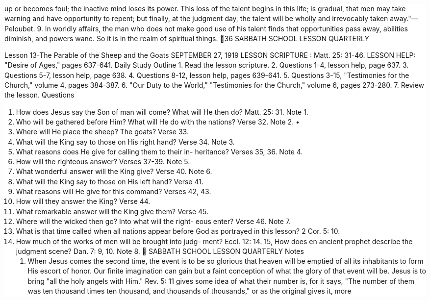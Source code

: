  up or becomes foul; the inactive mind loses its power. This
 loss of the talent begins in this life; is gradual, that men
 may take warning and have opportunity to repent; but finally,
 at the judgment day, the talent will be wholly and irrevocably
 taken away."—Peloubet.
     9. In worldly affairs, the man who does not make good
 use of his talent finds that opportunities pass away, abilities
 diminish, and powers wane. So it is in the realm of spiritual
 things.
36          SABBATH SCHOOL LESSON QUARTERLY

  Lesson 13-The Parable of the Sheep and
                the Goats
                        SEPTEMBER 27, 1919
               LESSON SCRIPTURE : Matt. 25: 31-46.
       LESSON HELP: "Desire of Ages," pages 637-641.
                         Daily Study Outline
      1. Read the lesson scripture.
      2. Questions 1-4, lesson help, page 637.
      3. Questions 5-7, lesson help, page 638.
      4. Questions 8-12, lesson help, pages 639-641.
      5. Questions 3-15, "Testimonies for the Church," volume 4,
           pages 384-387.
      6. "Our Duty to the World," "Testimonies for the Church,"
           volume 6, pages 273-280.
      7. Review the lesson.
                               Questions
1. How does Jesus say the Son of man will come? What
      will He then do? Matt. 25: 31. Note 1.
2. Who will be gathered before Him? What will He do with
      the nations? Verse 32. Note 2.                 •
3. Where will He place the sheep? The goats? Verse 33.
4. What will the King say to those on His right hand?
      Verse 34. Note 3.
5. What reasons does He give for calling them to their in-
      heritance? Verses 35, 36. Note 4.
6. How will the righteous answer? Verses 37-39. Note 5.
7. What wonderful answer will the King give? Verse 40.
      Note 6.
8. What will the King say to those on His left hand?
      Verse 41.
9. What reasons will He give for this command? Verses
      42, 43.
10. How will they answer the King? Verse 44.
11. What remarkable answer will the King give them?
      Verse 45.
12. Where will the wicked then go? Into what will the right-
     eous enter? Verse 46. Note 7.
13. What is that time called when all nations appear before
      God as portrayed in this lesson? 2 Cor. 5: 10.
14. How much of the works of men will be brought into judg-
      ment? Eccl. 12: 14.
15, How does en ancient prophet describe the judgment scene?
      Dan. 7: 9, 10. Note 8.
           SABBATH SCHOOL LESSON QUARTERLY
                             Notes
    1. When Jesus comes the second time, the event is to be
so glorious that heaven will be emptied of all its inhabitants
to form His escort of honor. Our finite imagination can gain
but a faint conception of what the glory of that event will
be. Jesus is to bring "all the holy angels with Him." Rev.
5: 11 gives some idea of what their number is, for it says,
"The number of them was ten thousand times ten thousand,
and thousands of thousands," or as the original gives it, more